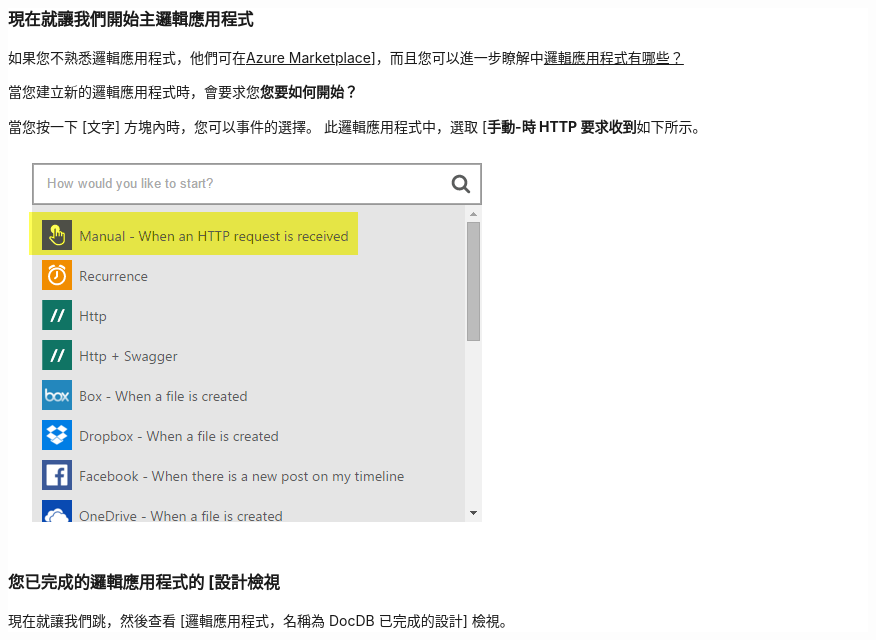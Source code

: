 ### <a name="lets-start-with-the-main-logic-app"></a>現在就讓我們開始主邏輯應用程式

如果您不熟悉邏輯應用程式，他們可在[Azure Marketplace](https://portal.azure.com/)]，而且您可以進一步瞭解中[邏輯應用程式有哪些？](../app-service-logic/app-service-logic-what-are-logic-apps.md)

當您建立新的邏輯應用程式時，會要求您**您要如何開始？**

當您按一下 [文字] 方塊內時，您可以事件的選擇。 此邏輯應用程式中，選取 [**手動-時 HTTP 要求收到**如下所示。

![一開始](./media/documentdb-change-notification/starting-off.png)

### <a name="design-view-of-your-completed-logic-app"></a>您已完成的邏輯應用程式的 [設計檢視
現在就讓我們跳，然後查看 [邏輯應用程式，名稱為 DocDB 已完成的設計] 檢視。
